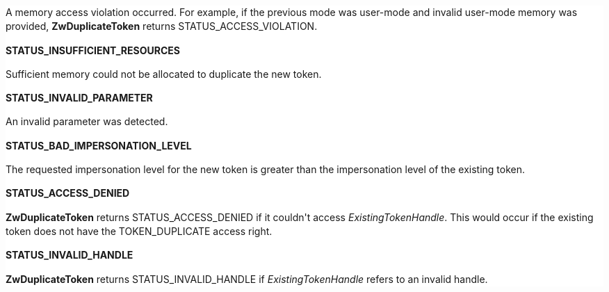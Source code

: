 A memory access violation occurred. For example, if the previous mode was user-mode and invalid user-mode memory was provided, <b>ZwDuplicateToken</b> returns STATUS_ACCESS_VIOLATION. 

</td>
</tr>
<tr>
<td width="40%">
<dl>
<dt><b>STATUS_INSUFFICIENT_RESOURCES</b></dt>
</dl>
</td>
<td width="60%">
Sufficient memory could not be allocated to duplicate the new token. 

</td>
</tr>
<tr>
<td width="40%">
<dl>
<dt><b>STATUS_INVALID_PARAMETER</b></dt>
</dl>
</td>
<td width="60%">
An invalid parameter was detected. 

</td>
</tr>
<tr>
<td width="40%">
<dl>
<dt><b>STATUS_BAD_IMPERSONATION_LEVEL</b></dt>
</dl>
</td>
<td width="60%">
The requested impersonation level for the new token is greater than the impersonation level of the existing token. 

</td>
</tr>
<tr>
<td width="40%">
<dl>
<dt><b>STATUS_ACCESS_DENIED</b></dt>
</dl>
</td>
<td width="60%">
<b>ZwDuplicateToken</b> returns STATUS_ACCESS_DENIED if it couldn't access <i>ExistingTokenHandle</i>. This would occur if the existing token does not have the TOKEN_DUPLICATE access right. 

</td>
</tr>
<tr>
<td width="40%">
<dl>
<dt><b>STATUS_INVALID_HANDLE</b></dt>
</dl>
</td>
<td width="60%">
<b>ZwDuplicateToken</b> returns STATUS_INVALID_HANDLE if <i>ExistingTokenHandle</i> refers to an invalid handle. 
